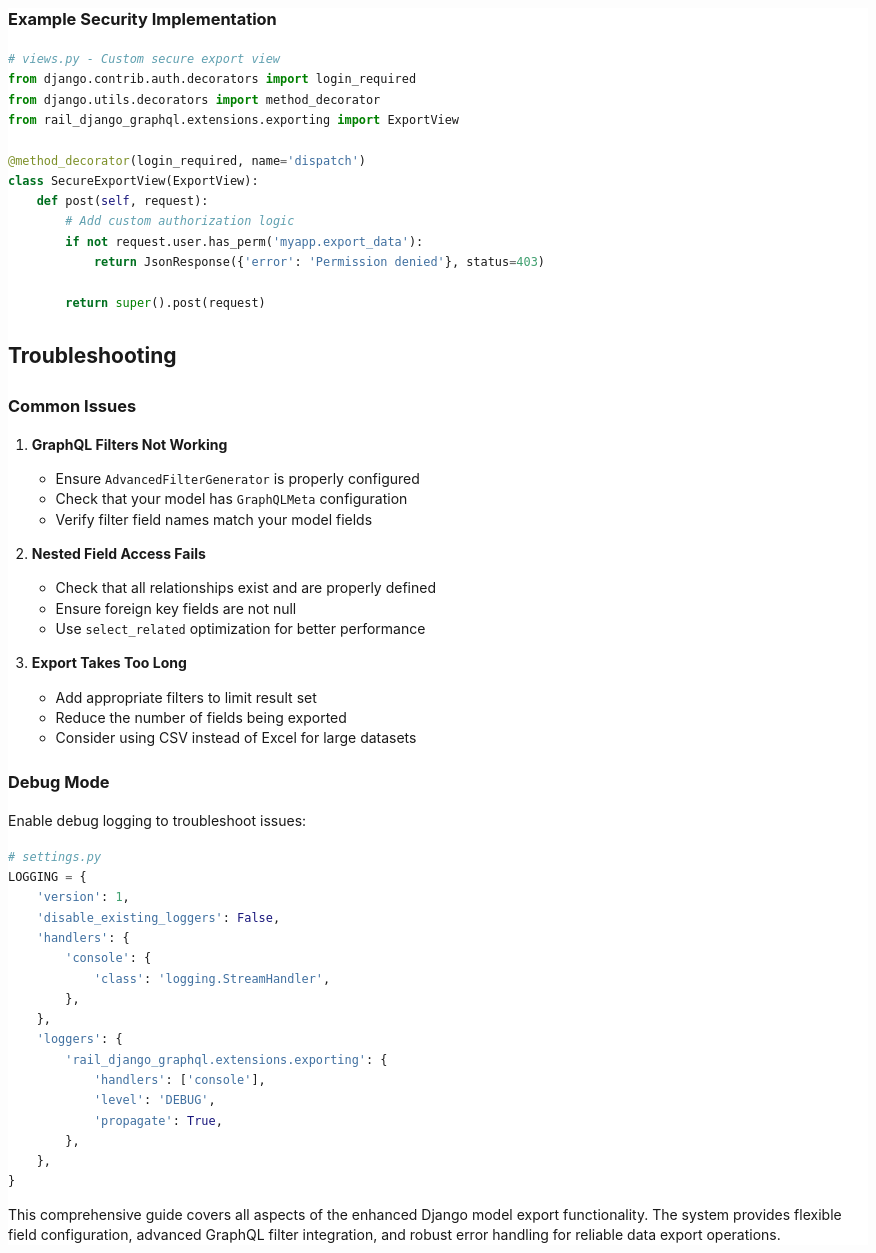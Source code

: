 ### Example Security Implementation

```python
# views.py - Custom secure export view
from django.contrib.auth.decorators import login_required
from django.utils.decorators import method_decorator
from rail_django_graphql.extensions.exporting import ExportView

@method_decorator(login_required, name='dispatch')
class SecureExportView(ExportView):
    def post(self, request):
        # Add custom authorization logic
        if not request.user.has_perm('myapp.export_data'):
            return JsonResponse({'error': 'Permission denied'}, status=403)
        
        return super().post(request)
```

## Troubleshooting

### Common Issues

1. **GraphQL Filters Not Working**
   - Ensure `AdvancedFilterGenerator` is properly configured
   - Check that your model has `GraphQLMeta` configuration
   - Verify filter field names match your model fields

2. **Nested Field Access Fails**
   - Check that all relationships exist and are properly defined
   - Ensure foreign key fields are not null
   - Use `select_related` optimization for better performance

3. **Export Takes Too Long**
   - Add appropriate filters to limit result set
   - Reduce the number of fields being exported
   - Consider using CSV instead of Excel for large datasets

### Debug Mode

Enable debug logging to troubleshoot issues:

```python
# settings.py
LOGGING = {
    'version': 1,
    'disable_existing_loggers': False,
    'handlers': {
        'console': {
            'class': 'logging.StreamHandler',
        },
    },
    'loggers': {
        'rail_django_graphql.extensions.exporting': {
            'handlers': ['console'],
            'level': 'DEBUG',
            'propagate': True,
        },
    },
}
```

This comprehensive guide covers all aspects of the enhanced Django model export functionality. The system provides flexible field configuration, advanced GraphQL filter integration, and robust error handling for reliable data export operations.